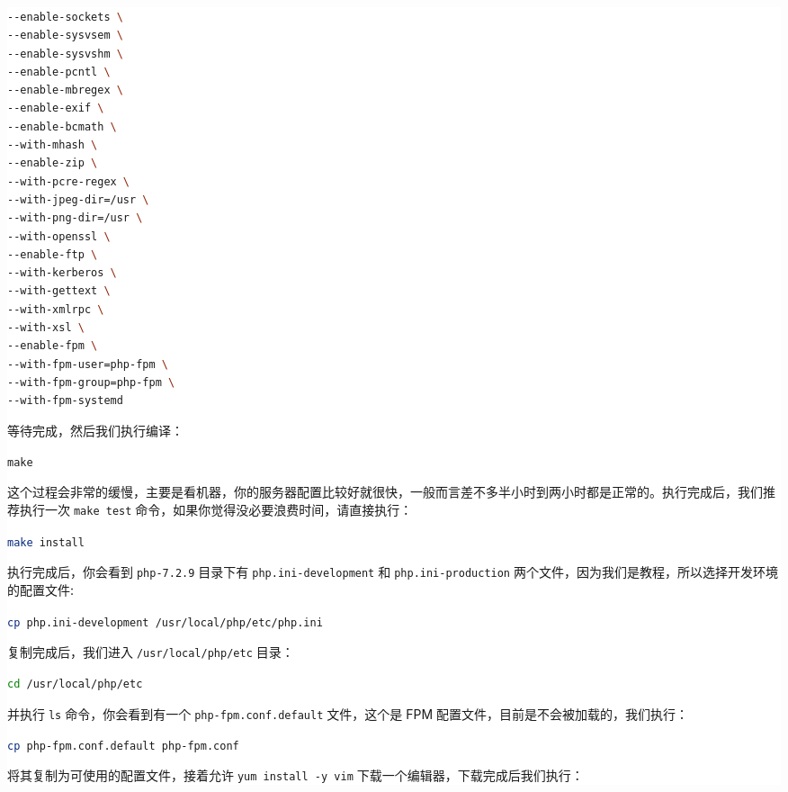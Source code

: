 ```bash
--enable-sockets \
--enable-sysvsem \
--enable-sysvshm \
--enable-pcntl \
--enable-mbregex \
--enable-exif \
--enable-bcmath \
--with-mhash \
--enable-zip \
--with-pcre-regex \
--with-jpeg-dir=/usr \
--with-png-dir=/usr \
--with-openssl \
--enable-ftp \
--with-kerberos \
--with-gettext \
--with-xmlrpc \
--with-xsl \
--enable-fpm \
--with-fpm-user=php-fpm \
--with-fpm-group=php-fpm \
--with-fpm-systemd
```

等待完成，然后我们执行编译：

```
make
```

这个过程会非常的缓慢，主要是看机器，你的服务器配置比较好就很快，一般而言差不多半小时到两小时都是正常的。执行完成后，我们推荐执行一次 `make test` 命令，如果你觉得没必要浪费时间，请直接执行：

```bash
make install
```

执行完成后，你会看到 `php-7.2.9` 目录下有 `php.ini-development` 和 `php.ini-production` 两个文件，因为我们是教程，所以选择开发环境的配置文件:

```bash
cp php.ini-development /usr/local/php/etc/php.ini
```

复制完成后，我们进入 `/usr/local/php/etc` 目录：

```bash
cd /usr/local/php/etc
```

并执行 `ls` 命令，你会看到有一个 `php-fpm.conf.default` 文件，这个是 FPM 配置文件，目前是不会被加载的，我们执行：

```bash
cp php-fpm.conf.default php-fpm.conf
```

将其复制为可使用的配置文件，接着允许 `yum install -y vim` 下载一个编辑器，下载完成后我们执行：

